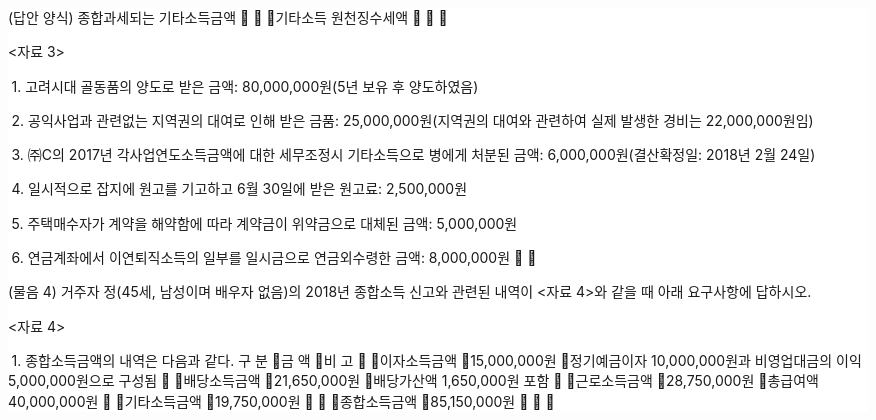 (답안 양식)
종합과세되는 기타소득금액


기타소득 원천징수세액







<자료 3>

 1. 고려시대 골동품의 양도로 받은 금액: 80,000,000원(5년 보유 후 양도하였음)
 
 2. 공익사업과 관련없는 지역권의 대여로 인해 받은 금품: 25,000,000원(지역권의 대여와 관련하여 실제 발생한 경비는 22,000,000원임)

 3. ㈜C의 2017년 각사업연도소득금액에 대한 세무조정시 기타소득으로 병에게 처분된 금액: 6,000,000원(결산확정일: 2018년 2월 24일)

 4. 일시적으로 잡지에 원고를 기고하고 6월 30일에 받은 원고료: 2,500,000원

 5. 주택매수자가 계약을 해약함에 따라 계약금이 위약금으로 대체된 금액: 5,000,000원

 6. 연금계좌에서 이연퇴직소득의 일부를 일시금으로 연금외수령한 금액: 8,000,000원










(물음 4) 거주자 정(45세, 남성이며 배우자 없음)의 2018년 종합소득 신고와 관련된 내역이 <자료 4>와 같을 때 아래 요구사항에 답하시오.


<자료 4>

 1. 종합소득금액의 내역은 다음과 같다.
구 분
금 액
비 고

이자소득금액
15,000,000원
정기예금이자 
10,000,000원과 
비영업대금의 이익 5,000,000원으로 
구성됨

배당소득금액
21,650,000원
배당가산액
1,650,000원 포함

근로소득금액
28,750,000원
총급여액 
40,000,000원

기타소득금액
19,750,000원


종합소득금액
85,150,000원



